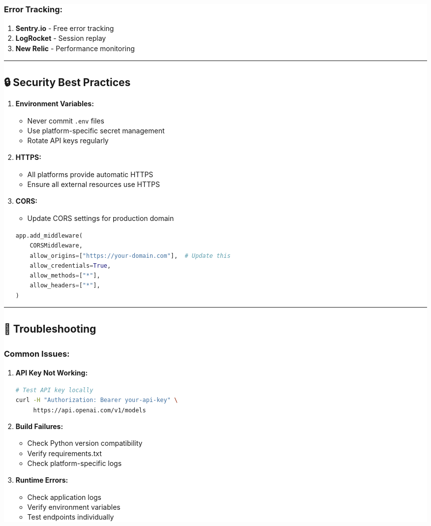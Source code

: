 ### Error Tracking:
1. **Sentry.io** - Free error tracking
2. **LogRocket** - Session replay
3. **New Relic** - Performance monitoring

---

## 🔒 Security Best Practices

1. **Environment Variables:**
   - Never commit `.env` files
   - Use platform-specific secret management
   - Rotate API keys regularly

2. **HTTPS:**
   - All platforms provide automatic HTTPS
   - Ensure all external resources use HTTPS

3. **CORS:**
   - Update CORS settings for production domain
   ```python
   app.add_middleware(
       CORSMiddleware,
       allow_origins=["https://your-domain.com"],  # Update this
       allow_credentials=True,
       allow_methods=["*"],
       allow_headers=["*"],
   )
   ```

---

## 🐛 Troubleshooting

### Common Issues:

1. **API Key Not Working:**
   ```bash
   # Test API key locally
   curl -H "Authorization: Bearer your-api-key" \
        https://api.openai.com/v1/models
   ```

2. **Build Failures:**
   - Check Python version compatibility
   - Verify requirements.txt
   - Check platform-specific logs

3. **Runtime Errors:**
   - Check application logs
   - Verify environment variables
   - Test endpoints individually
